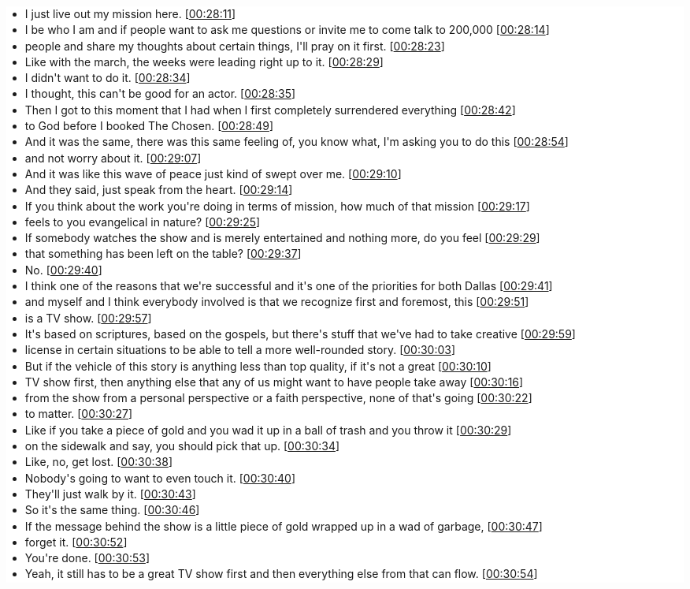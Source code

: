*  I just live out my mission here. [[00:28:11](https://www.youtube.com/watch?v=worz6lWCkuM&t=1691.9399999999998s)]
*  I be who I am and if people want to ask me questions or invite me to come talk to 200,000 [[00:28:14](https://www.youtube.com/watch?v=worz6lWCkuM&t=1694.74s)]
*  people and share my thoughts about certain things, I'll pray on it first. [[00:28:23](https://www.youtube.com/watch?v=worz6lWCkuM&t=1703.02s)]
*  Like with the march, the weeks were leading right up to it. [[00:28:29](https://www.youtube.com/watch?v=worz6lWCkuM&t=1709.7s)]
*  I didn't want to do it. [[00:28:34](https://www.youtube.com/watch?v=worz6lWCkuM&t=1714.9s)]
*  I thought, this can't be good for an actor. [[00:28:35](https://www.youtube.com/watch?v=worz6lWCkuM&t=1715.9s)]
*  Then I got to this moment that I had when I first completely surrendered everything [[00:28:42](https://www.youtube.com/watch?v=worz6lWCkuM&t=1722.82s)]
*  to God before I booked The Chosen. [[00:28:49](https://www.youtube.com/watch?v=worz6lWCkuM&t=1729.56s)]
*  And it was the same, there was this same feeling of, you know what, I'm asking you to do this [[00:28:54](https://www.youtube.com/watch?v=worz6lWCkuM&t=1734.44s)]
*  and not worry about it. [[00:29:07](https://www.youtube.com/watch?v=worz6lWCkuM&t=1747.2s)]
*  And it was like this wave of peace just kind of swept over me. [[00:29:10](https://www.youtube.com/watch?v=worz6lWCkuM&t=1750.6s)]
*  And they said, just speak from the heart. [[00:29:14](https://www.youtube.com/watch?v=worz6lWCkuM&t=1754.1599999999999s)]
*  If you think about the work you're doing in terms of mission, how much of that mission [[00:29:17](https://www.youtube.com/watch?v=worz6lWCkuM&t=1757.8s)]
*  feels to you evangelical in nature? [[00:29:25](https://www.youtube.com/watch?v=worz6lWCkuM&t=1765.28s)]
*  If somebody watches the show and is merely entertained and nothing more, do you feel [[00:29:29](https://www.youtube.com/watch?v=worz6lWCkuM&t=1769.6399999999999s)]
*  that something has been left on the table? [[00:29:37](https://www.youtube.com/watch?v=worz6lWCkuM&t=1777.44s)]
*  No. [[00:29:40](https://www.youtube.com/watch?v=worz6lWCkuM&t=1780.3999999999999s)]
*  I think one of the reasons that we're successful and it's one of the priorities for both Dallas [[00:29:41](https://www.youtube.com/watch?v=worz6lWCkuM&t=1781.4s)]
*  and myself and I think everybody involved is that we recognize first and foremost, this [[00:29:51](https://www.youtube.com/watch?v=worz6lWCkuM&t=1791.92s)]
*  is a TV show. [[00:29:57](https://www.youtube.com/watch?v=worz6lWCkuM&t=1797.4s)]
*  It's based on scriptures, based on the gospels, but there's stuff that we've had to take creative [[00:29:59](https://www.youtube.com/watch?v=worz6lWCkuM&t=1799.0400000000002s)]
*  license in certain situations to be able to tell a more well-rounded story. [[00:30:03](https://www.youtube.com/watch?v=worz6lWCkuM&t=1803.72s)]
*  But if the vehicle of this story is anything less than top quality, if it's not a great [[00:30:10](https://www.youtube.com/watch?v=worz6lWCkuM&t=1810.12s)]
*  TV show first, then anything else that any of us might want to have people take away [[00:30:16](https://www.youtube.com/watch?v=worz6lWCkuM&t=1816.52s)]
*  from the show from a personal perspective or a faith perspective, none of that's going [[00:30:22](https://www.youtube.com/watch?v=worz6lWCkuM&t=1822.1399999999999s)]
*  to matter. [[00:30:27](https://www.youtube.com/watch?v=worz6lWCkuM&t=1827.6799999999998s)]
*  Like if you take a piece of gold and you wad it up in a ball of trash and you throw it [[00:30:29](https://www.youtube.com/watch?v=worz6lWCkuM&t=1829.04s)]
*  on the sidewalk and say, you should pick that up. [[00:30:34](https://www.youtube.com/watch?v=worz6lWCkuM&t=1834.88s)]
*  Like, no, get lost. [[00:30:38](https://www.youtube.com/watch?v=worz6lWCkuM&t=1838.16s)]
*  Nobody's going to want to even touch it. [[00:30:40](https://www.youtube.com/watch?v=worz6lWCkuM&t=1840.2s)]
*  They'll just walk by it. [[00:30:43](https://www.youtube.com/watch?v=worz6lWCkuM&t=1843.96s)]
*  So it's the same thing. [[00:30:46](https://www.youtube.com/watch?v=worz6lWCkuM&t=1846.2800000000002s)]
*  If the message behind the show is a little piece of gold wrapped up in a wad of garbage, [[00:30:47](https://www.youtube.com/watch?v=worz6lWCkuM&t=1847.68s)]
*  forget it. [[00:30:52](https://www.youtube.com/watch?v=worz6lWCkuM&t=1852.88s)]
*  You're done. [[00:30:53](https://www.youtube.com/watch?v=worz6lWCkuM&t=1853.88s)]
*  Yeah, it still has to be a great TV show first and then everything else from that can flow. [[00:30:54](https://www.youtube.com/watch?v=worz6lWCkuM&t=1854.88s)]